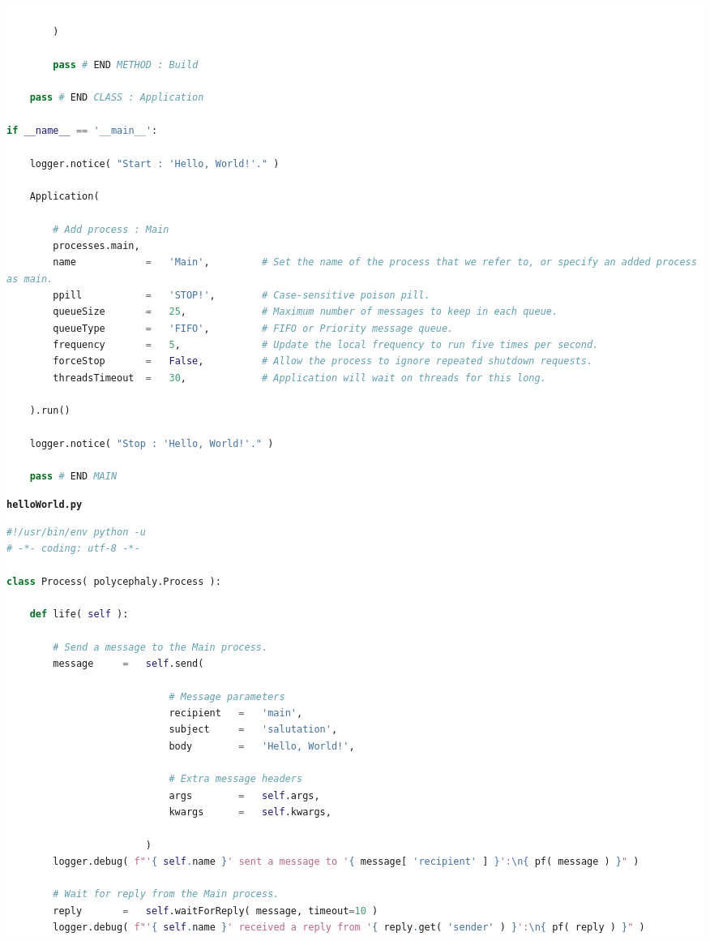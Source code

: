 ```python

        )

        pass # END METHOD : Build

    pass # END CLASS : Application

if __name__ == '__main__':

    logger.notice( "Start : 'Hello, World!'." )

    Application(

        # Add process : Main
        processes.main,
        name            =   'Main',         # Set the name of the process that we refer to, or specify an added process as main.
        ppill           =   'STOP!',        # Case-sensitive poison pill.
        queueSize       =   25,             # Maximum number of messages to keep in each queue.
        queueType       =   'FIFO',         # FIFO or Priority message queue.
        frequency       =   5,              # Update the local frequency to run five times per second.
        forceStop       =   False,          # Allow the process to ignore repeated shutdown requests.
        threadsTimeout  =   30,             # Application will wait on threads for this long.

    ).run()

    logger.notice( "Stop : 'Hello, World!'." )

    pass # END MAIN
```

**`helloWorld.py`**

```python
#!/usr/bin/env python -u
# -*- coding: utf-8 -*-

class Process( polycephaly.Process ):

    def life( self ):

        # Send a message to the Main process.
        message     =   self.send(

                            # Message parameters
                            recipient   =   'main',
                            subject     =   'salutation',
                            body        =   'Hello, World!',

                            # Extra message headers
                            args        =   self.args,
                            kwargs      =   self.kwargs,

                        )
        logger.debug( f"'{ self.name }' sent a message to '{ message[ 'recipient' ] }':\n{ pf( message ) }" )

        # Wait for reply from the Main process.
        reply       =   self.waitForReply( message, timeout=10 )
        logger.debug( f"'{ self.name }' received a reply from '{ reply.get( 'sender' ) }':\n{ pf( reply ) }" )

```